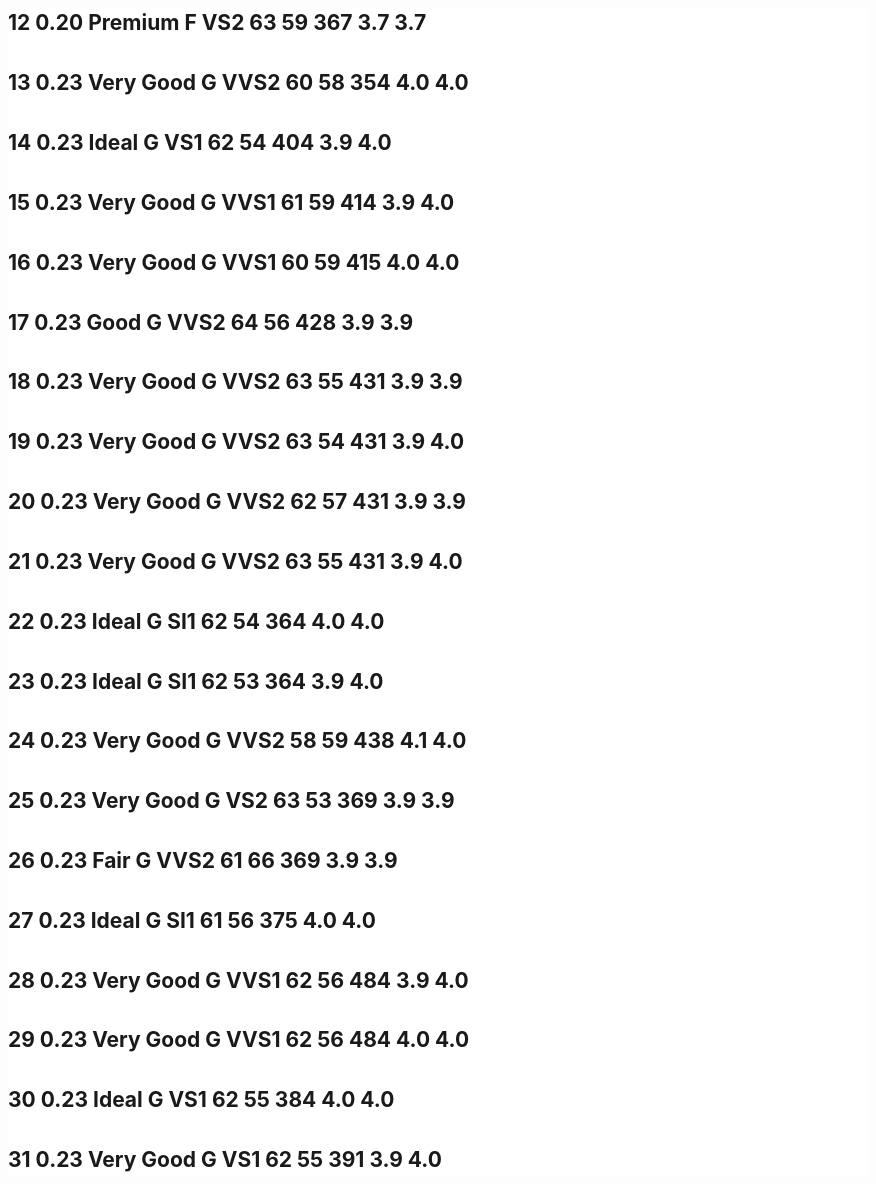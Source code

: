 ## 12  0.20   Premium     F     VS2    63    59   367 3.7 3.7
## 13  0.23 Very Good     G    VVS2    60    58   354 4.0 4.0
## 14  0.23     Ideal     G     VS1    62    54   404 3.9 4.0
## 15  0.23 Very Good     G    VVS1    61    59   414 3.9 4.0
## 16  0.23 Very Good     G    VVS1    60    59   415 4.0 4.0
## 17  0.23      Good     G    VVS2    64    56   428 3.9 3.9
## 18  0.23 Very Good     G    VVS2    63    55   431 3.9 3.9
## 19  0.23 Very Good     G    VVS2    63    54   431 3.9 4.0
## 20  0.23 Very Good     G    VVS2    62    57   431 3.9 3.9
## 21  0.23 Very Good     G    VVS2    63    55   431 3.9 4.0
## 22  0.23     Ideal     G     SI1    62    54   364 4.0 4.0
## 23  0.23     Ideal     G     SI1    62    53   364 3.9 4.0
## 24  0.23 Very Good     G    VVS2    58    59   438 4.1 4.0
## 25  0.23 Very Good     G     VS2    63    53   369 3.9 3.9
## 26  0.23      Fair     G    VVS2    61    66   369 3.9 3.9
## 27  0.23     Ideal     G     SI1    61    56   375 4.0 4.0
## 28  0.23 Very Good     G    VVS1    62    56   484 3.9 4.0
## 29  0.23 Very Good     G    VVS1    62    56   484 4.0 4.0
## 30  0.23     Ideal     G     VS1    62    55   384 4.0 4.0
## 31  0.23 Very Good     G     VS1    62    55   391 3.9 4.0